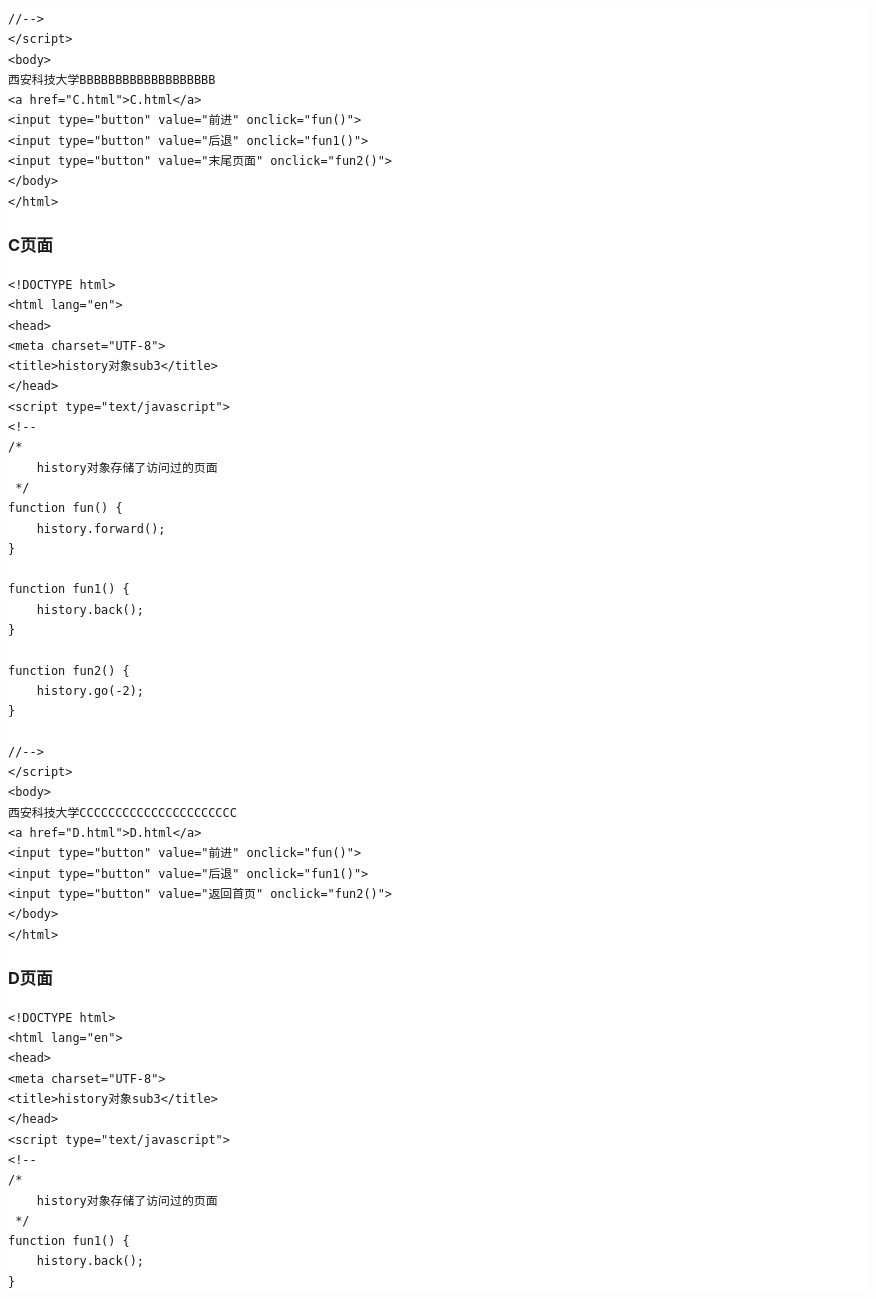     //-->
	</script>
	<body>
	西安科技大学BBBBBBBBBBBBBBBBBBB
	<a href="C.html">C.html</a>
	<input type="button" value="前进" onclick="fun()">
	<input type="button" value="后退" onclick="fun1()">
	<input type="button" value="末尾页面" onclick="fun2()">
	</body>
	</html>  

### C页面  
  
	<!DOCTYPE html>
	<html lang="en">
	<head>
    <meta charset="UTF-8">
    <title>history对象sub3</title>
	</head>
	<script type="text/javascript">
    <!--
    /*
        history对象存储了访问过的页面
     */
    function fun() {
        history.forward();
    }

    function fun1() {
        history.back();
    }

    function fun2() {
        history.go(-2);
    }

    //-->
	</script>
	<body>
	西安科技大学CCCCCCCCCCCCCCCCCCCCCC
	<a href="D.html">D.html</a>
	<input type="button" value="前进" onclick="fun()">
	<input type="button" value="后退" onclick="fun1()">
	<input type="button" value="返回首页" onclick="fun2()">
	</body>
	</html>   

### D页面  
  
	<!DOCTYPE html>
	<html lang="en">
	<head>
    <meta charset="UTF-8">
    <title>history对象sub3</title>
	</head>
	<script type="text/javascript">
    <!--
    /*
        history对象存储了访问过的页面
     */
    function fun1() {
        history.back();
    }
